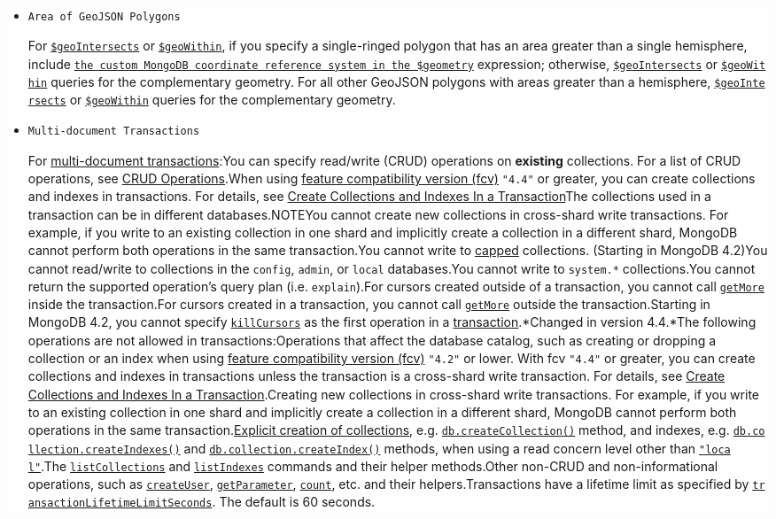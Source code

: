- `Area of GeoJSON Polygons`

  For [`$geoIntersects`](https://docs.mongodb.com/master/reference/operator/query/geoIntersects/op._S_geoIntersects) or [`$geoWithin`](https://docs.mongodb.com/master/reference/operator/query/geoWithin/op._S_geoWithin), if you specify a single-ringed polygon that has an area greater than a single hemisphere, include [`the custom MongoDB coordinate reference system in the $geometry`](https://docs.mongodb.com/master/reference/operator/query/geometry/op._S_geometry) expression; otherwise, [`$geoIntersects`](https://docs.mongodb.com/master/reference/operator/query/geoIntersects/op._S_geoIntersects) or [`$geoWithin`](https://docs.mongodb.com/master/reference/operator/query/geoWithin/op._S_geoWithin) queries for the complementary geometry. For all other GeoJSON polygons with areas greater than a hemisphere, [`$geoIntersects`](https://docs.mongodb.com/master/reference/operator/query/geoIntersects/op._S_geoIntersects) or [`$geoWithin`](https://docs.mongodb.com/master/reference/operator/query/geoWithin/op._S_geoWithin) queries for the complementary geometry.

- `Multi-document Transactions`

  For [multi-document transactions](https://docs.mongodb.com/master/core/transactions/):You can specify read/write (CRUD) operations on **existing** collections. For a list of CRUD operations, see [CRUD Operations](https://docs.mongodb.com/master/core/transactions-operations/transactions-operations-crud).When using [feature compatibility version (fcv)](https://docs.mongodb.com/master/reference/command/setFeatureCompatibilityVersion/view-fcv) `"4.4"` or greater, you can create collections and indexes in transactions. For details, see [Create Collections and Indexes In a Transaction](https://docs.mongodb.com/master/core/transactions/transactions-create-collections-indexes)The collections used in a transaction can be in different databases.NOTEYou cannot create new collections in cross-shard write transactions. For example, if you write to an existing collection in one shard and implicitly create a collection in a different shard, MongoDB cannot perform both operations in the same transaction.You cannot write to [capped](https://docs.mongodb.com/master/core/capped-collections/) collections. (Starting in MongoDB 4.2)You cannot read/write to collections in the `config`, `admin`, or `local` databases.You cannot write to `system.*` collections.You cannot return the supported operation’s query plan (i.e. `explain`).For cursors created outside of a transaction, you cannot call [`getMore`](https://docs.mongodb.com/master/reference/command/getMore/dbcmd.getMore) inside the transaction.For cursors created in a transaction, you cannot call [`getMore`](https://docs.mongodb.com/master/reference/command/getMore/dbcmd.getMore) outside the transaction.Starting in MongoDB 4.2, you cannot specify [`killCursors`](https://docs.mongodb.com/master/reference/command/killCursors/dbcmd.killCursors) as the first operation in a [transaction](https://docs.mongodb.com/master/core/transactions/).*Changed in version 4.4.*The following operations are not allowed in transactions:Operations that affect the database catalog, such as creating or dropping a collection or an index when using [feature compatibility version (fcv)](https://docs.mongodb.com/master/reference/command/setFeatureCompatibilityVersion/view-fcv) `"4.2"` or lower. With fcv `"4.4"` or greater, you can create collections and indexes in transactions unless the transaction is a cross-shard write transaction. For details, see [Create Collections and Indexes In a Transaction](https://docs.mongodb.com/master/core/transactions/transactions-create-collections-indexes).Creating new collections in cross-shard write transactions. For example, if you write to an existing collection in one shard and implicitly create a collection in a different shard, MongoDB cannot perform both operations in the same transaction.[Explicit creation of collections](https://docs.mongodb.com/master/core/transactions-operations/transactions-operations-ddl-explicit), e.g. [`db.createCollection()`](https://docs.mongodb.com/master/reference/method/db.createCollection/db.createCollection) method, and indexes, e.g. [`db.collection.createIndexes()`](https://docs.mongodb.com/master/reference/method/db.collection.createIndexes/db.collection.createIndexes) and [`db.collection.createIndex()`](https://docs.mongodb.com/master/reference/method/db.collection.createIndex/db.collection.createIndex) methods, when using a read concern level other than [`"local"`](https://docs.mongodb.com/master/reference/read-concern-local/readconcern."local").The [`listCollections`](https://docs.mongodb.com/master/reference/command/listCollections/dbcmd.listCollections) and [`listIndexes`](https://docs.mongodb.com/master/reference/command/listIndexes/dbcmd.listIndexes) commands and their helper methods.Other non-CRUD and non-informational operations, such as [`createUser`](https://docs.mongodb.com/master/reference/command/createUser/dbcmd.createUser), [`getParameter`](https://docs.mongodb.com/master/reference/command/getParameter/dbcmd.getParameter), [`count`](https://docs.mongodb.com/master/reference/command/count/dbcmd.count), etc. and their helpers.Transactions have a lifetime limit as specified by [`transactionLifetimeLimitSeconds`](https://docs.mongodb.com/master/reference/parameters/param.transactionLifetimeLimitSeconds). The default is 60 seconds.

